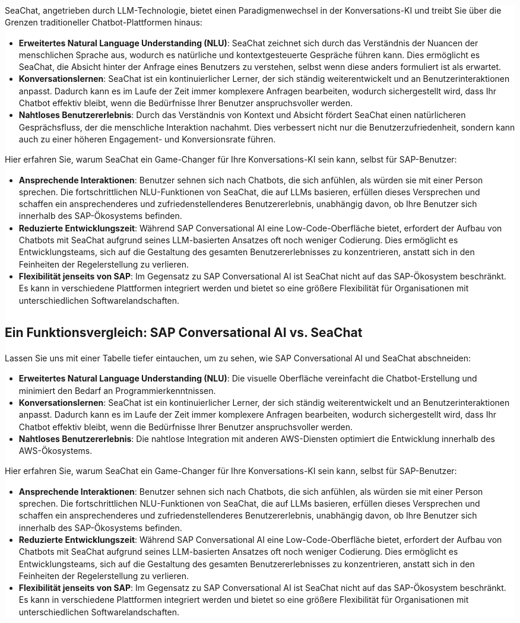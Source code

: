 SeaChat, angetrieben durch LLM-Technologie, bietet einen Paradigmenwechsel in der Konversations-KI und treibt Sie über die Grenzen traditioneller Chatbot-Plattformen hinaus:
- **Erweitertes Natural Language Understanding (NLU)**: SeaChat zeichnet sich durch das Verständnis der Nuancen der menschlichen Sprache aus, wodurch es natürliche und kontextgesteuerte Gespräche führen kann. Dies ermöglicht es SeaChat, die Absicht hinter der Anfrage eines Benutzers zu verstehen, selbst wenn diese anders formuliert ist als erwartet.
- **Konversationslernen**: SeaChat ist ein kontinuierlicher Lerner, der sich ständig weiterentwickelt und an Benutzerinteraktionen anpasst. Dadurch kann es im Laufe der Zeit immer komplexere Anfragen bearbeiten, wodurch sichergestellt wird, dass Ihr Chatbot effektiv bleibt, wenn die Bedürfnisse Ihrer Benutzer anspruchsvoller werden.
- **Nahtloses Benutzererlebnis**: Durch das Verständnis von Kontext und Absicht fördert SeaChat einen natürlicheren Gesprächsfluss, der die menschliche Interaktion nachahmt. Dies verbessert nicht nur die Benutzerzufriedenheit, sondern kann auch zu einer höheren Engagement- und Konversionsrate führen.

Hier erfahren Sie, warum SeaChat ein Game-Changer für Ihre Konversations-KI sein kann, selbst für SAP-Benutzer:

- **Ansprechende Interaktionen**: Benutzer sehnen sich nach Chatbots, die sich anfühlen, als würden sie mit einer Person sprechen. Die fortschrittlichen NLU-Funktionen von SeaChat, die auf LLMs basieren, erfüllen dieses Versprechen und schaffen ein ansprechenderes und zufriedenstellenderes Benutzererlebnis, unabhängig davon, ob Ihre Benutzer sich innerhalb des SAP-Ökosystems befinden.
- **Reduzierte Entwicklungszeit**: Während SAP Conversational AI eine Low-Code-Oberfläche bietet, erfordert der Aufbau von Chatbots mit SeaChat aufgrund seines LLM-basierten Ansatzes oft noch weniger Codierung. Dies ermöglicht es Entwicklungsteams, sich auf die Gestaltung des gesamten Benutzererlebnisses zu konzentrieren, anstatt sich in den Feinheiten der Regelerstellung zu verlieren.
- **Flexibilität jenseits von SAP**: Im Gegensatz zu SAP Conversational AI ist SeaChat nicht auf das SAP-Ökosystem beschränkt. Es kann in verschiedene Plattformen integriert werden und bietet so eine größere Flexibilität für Organisationen mit unterschiedlichen Softwarelandschaften.

## Ein Funktionsvergleich: SAP Conversational AI vs. SeaChat

Lassen Sie uns mit einer Tabelle tiefer eintauchen, um zu sehen, wie SAP Conversational AI und SeaChat abschneiden:


- **Erweitertes Natural Language Understanding (NLU)**: Die visuelle Oberfläche vereinfacht die Chatbot-Erstellung und minimiert den Bedarf an Programmierkenntnissen.
- **Konversationslernen**: SeaChat ist ein kontinuierlicher Lerner, der sich ständig weiterentwickelt und an Benutzerinteraktionen anpasst. Dadurch kann es im Laufe der Zeit immer komplexere Anfragen bearbeiten, wodurch sichergestellt wird, dass Ihr Chatbot effektiv bleibt, wenn die Bedürfnisse Ihrer Benutzer anspruchsvoller werden.
- **Nahtloses Benutzererlebnis**: Die nahtlose Integration mit anderen AWS-Diensten optimiert die Entwicklung innerhalb des AWS-Ökosystems.

Hier erfahren Sie, warum SeaChat ein Game-Changer für Ihre Konversations-KI sein kann, selbst für SAP-Benutzer:

- **Ansprechende Interaktionen**: Benutzer sehnen sich nach Chatbots, die sich anfühlen, als würden sie mit einer Person sprechen. Die fortschrittlichen NLU-Funktionen von SeaChat, die auf LLMs basieren, erfüllen dieses Versprechen und schaffen ein ansprechenderes und zufriedenstellenderes Benutzererlebnis, unabhängig davon, ob Ihre Benutzer sich innerhalb des SAP-Ökosystems befinden.
- **Reduzierte Entwicklungszeit**: Während SAP Conversational AI eine Low-Code-Oberfläche bietet, erfordert der Aufbau von Chatbots mit SeaChat aufgrund seines LLM-basierten Ansatzes oft noch weniger Codierung. Dies ermöglicht es Entwicklungsteams, sich auf die Gestaltung des gesamten Benutzererlebnisses zu konzentrieren, anstatt sich in den Feinheiten der Regelerstellung zu verlieren.
- **Flexibilität jenseits von SAP**: Im Gegensatz zu SAP Conversational AI ist SeaChat nicht auf das SAP-Ökosystem beschränkt. Es kann in verschiedene Plattformen integriert werden und bietet so eine größere Flexibilität für Organisationen mit unterschiedlichen Softwarelandschaften.
